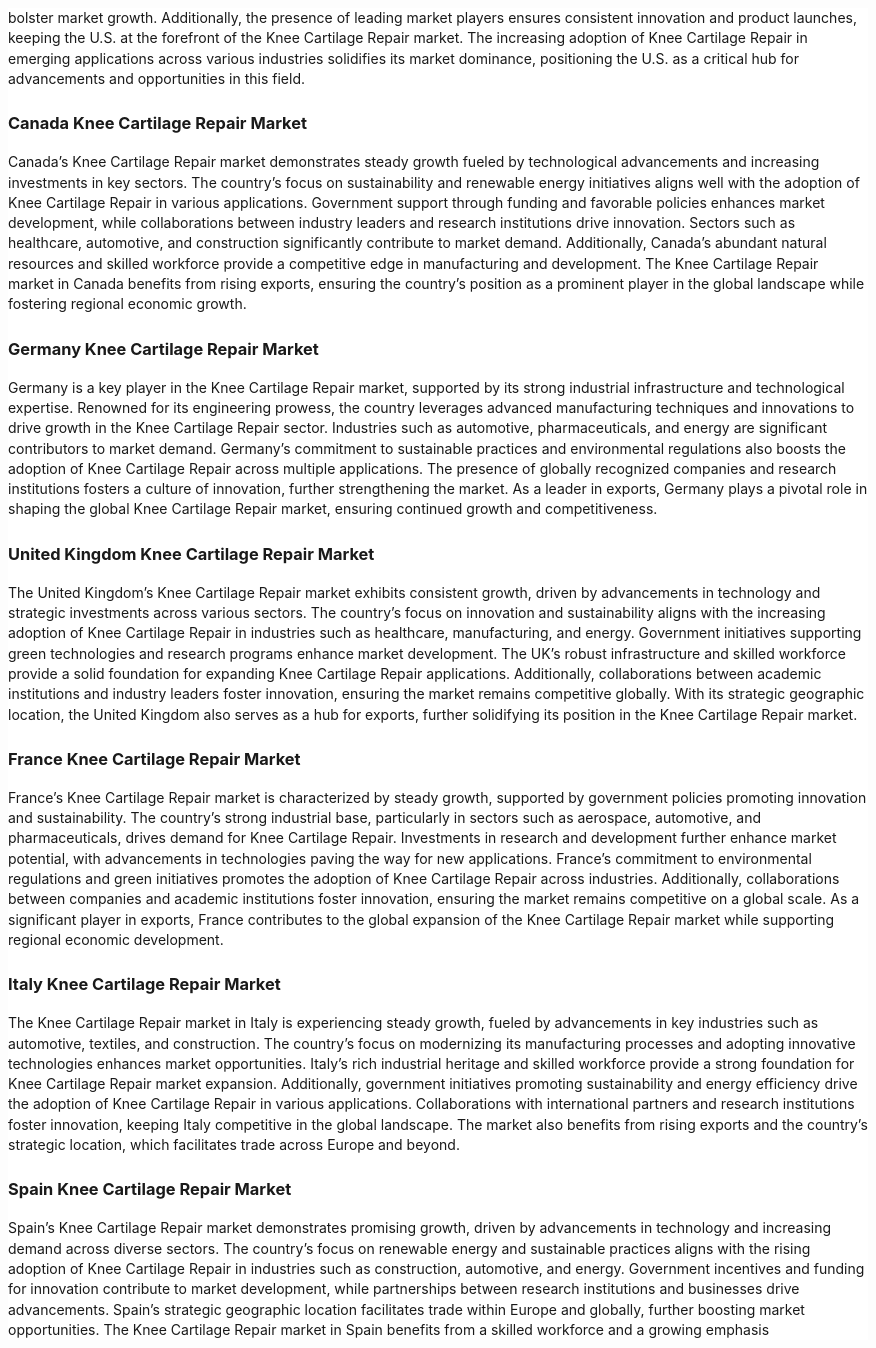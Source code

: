 bolster market growth. Additionally, the presence of leading market players ensures consistent innovation and product launches, keeping the U.S. at the forefront of the Knee Cartilage Repair market. The increasing adoption of Knee Cartilage Repair in emerging applications across various industries solidifies its market dominance, positioning the U.S. as a critical hub for advancements and opportunities in this field.</p><h3>Canada Knee Cartilage Repair Market</h3><p>Canada&rsquo;s Knee Cartilage Repair market demonstrates steady growth fueled by technological advancements and increasing investments in key sectors. The country&rsquo;s focus on sustainability and renewable energy initiatives aligns well with the adoption of Knee Cartilage Repair in various applications. Government support through funding and favorable policies enhances market development, while collaborations between industry leaders and research institutions drive innovation. Sectors such as healthcare, automotive, and construction significantly contribute to market demand. Additionally, Canada&rsquo;s abundant natural resources and skilled workforce provide a competitive edge in manufacturing and development. The Knee Cartilage Repair market in Canada benefits from rising exports, ensuring the country&rsquo;s position as a prominent player in the global landscape while fostering regional economic growth.</p><h3>Germany Knee Cartilage Repair Market</h3><p>Germany is a key player in the Knee Cartilage Repair market, supported by its strong industrial infrastructure and technological expertise. Renowned for its engineering prowess, the country leverages advanced manufacturing techniques and innovations to drive growth in the Knee Cartilage Repair sector. Industries such as automotive, pharmaceuticals, and energy are significant contributors to market demand. Germany&rsquo;s commitment to sustainable practices and environmental regulations also boosts the adoption of Knee Cartilage Repair across multiple applications. The presence of globally recognized companies and research institutions fosters a culture of innovation, further strengthening the market. As a leader in exports, Germany plays a pivotal role in shaping the global Knee Cartilage Repair market, ensuring continued growth and competitiveness.</p><h3>United Kingdom Knee Cartilage Repair Market</h3><p>The United Kingdom&rsquo;s Knee Cartilage Repair market exhibits consistent growth, driven by advancements in technology and strategic investments across various sectors. The country&rsquo;s focus on innovation and sustainability aligns with the increasing adoption of Knee Cartilage Repair in industries such as healthcare, manufacturing, and energy. Government initiatives supporting green technologies and research programs enhance market development. The UK&rsquo;s robust infrastructure and skilled workforce provide a solid foundation for expanding Knee Cartilage Repair applications. Additionally, collaborations between academic institutions and industry leaders foster innovation, ensuring the market remains competitive globally. With its strategic geographic location, the United Kingdom also serves as a hub for exports, further solidifying its position in the Knee Cartilage Repair market.</p><h3>France Knee Cartilage Repair Market</h3><p>France&rsquo;s Knee Cartilage Repair market is characterized by steady growth, supported by government policies promoting innovation and sustainability. The country&rsquo;s strong industrial base, particularly in sectors such as aerospace, automotive, and pharmaceuticals, drives demand for Knee Cartilage Repair. Investments in research and development further enhance market potential, with advancements in technologies paving the way for new applications. France&rsquo;s commitment to environmental regulations and green initiatives promotes the adoption of Knee Cartilage Repair across industries. Additionally, collaborations between companies and academic institutions foster innovation, ensuring the market remains competitive on a global scale. As a significant player in exports, France contributes to the global expansion of the Knee Cartilage Repair market while supporting regional economic development.</p><h3>Italy Knee Cartilage Repair Market</h3><p>The Knee Cartilage Repair market in Italy is experiencing steady growth, fueled by advancements in key industries such as automotive, textiles, and construction. The country&rsquo;s focus on modernizing its manufacturing processes and adopting innovative technologies enhances market opportunities. Italy&rsquo;s rich industrial heritage and skilled workforce provide a strong foundation for Knee Cartilage Repair market expansion. Additionally, government initiatives promoting sustainability and energy efficiency drive the adoption of Knee Cartilage Repair in various applications. Collaborations with international partners and research institutions foster innovation, keeping Italy competitive in the global landscape. The market also benefits from rising exports and the country&rsquo;s strategic location, which facilitates trade across Europe and beyond.</p><h3>Spain Knee Cartilage Repair Market</h3><p>Spain&rsquo;s Knee Cartilage Repair market demonstrates promising growth, driven by advancements in technology and increasing demand across diverse sectors. The country&rsquo;s focus on renewable energy and sustainable practices aligns with the rising adoption of Knee Cartilage Repair in industries such as construction, automotive, and energy. Government incentives and funding for innovation contribute to market development, while partnerships between research institutions and businesses drive advancements. Spain&rsquo;s strategic geographic location facilitates trade within Europe and globally, further boosting market opportunities. The Knee Cartilage Repair market in Spain benefits from a skilled workforce and a growing emphasis